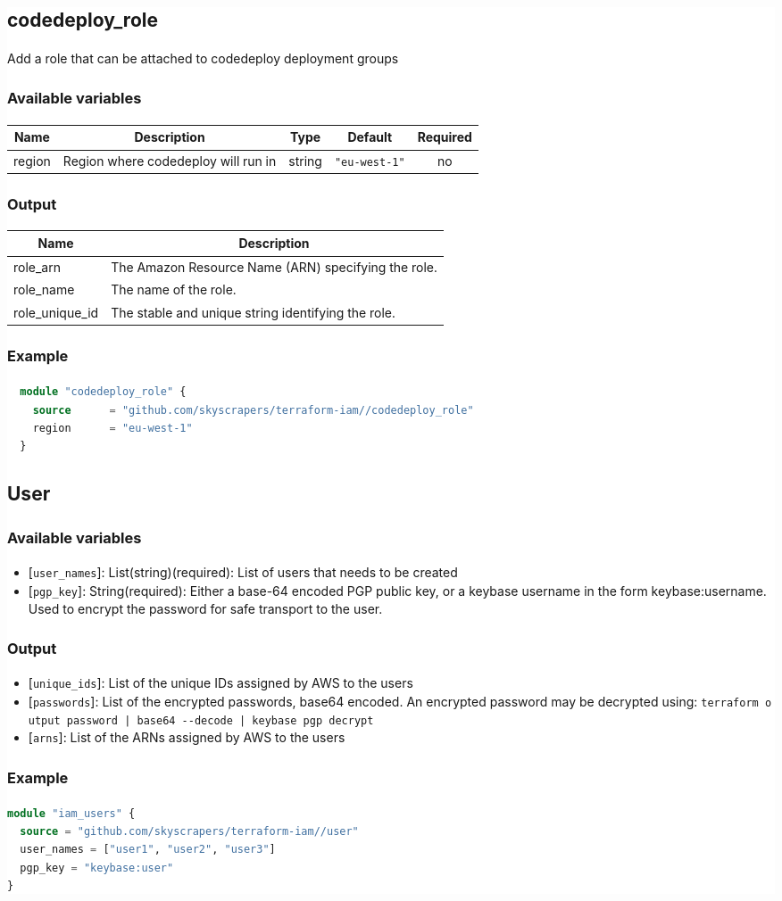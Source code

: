 ## codedeploy_role

Add a role that can be attached to codedeploy deployment groups

### Available variables

| Name | Description | Type | Default | Required |
|------|-------------|:----:|:-----:|:-----:|
| region | Region where codedeploy will run in | string | `"eu-west-1"` | no |

### Output

| Name | Description |
|------|-------------|
| role\_arn | The Amazon Resource Name (ARN) specifying the role. |
| role\_name | The name of the role. |
| role\_unique\_id | The stable and unique string identifying the role. |

### Example

```tf
  module "codedeploy_role" {
    source      = "github.com/skyscrapers/terraform-iam//codedeploy_role"
    region      = "eu-west-1"
  }

```

## User

### Available variables

* [`user_names`]: List(string)(required): List of users that needs to be created
* [`pgp_key`]: String(required): Either a base-64 encoded PGP public key, or a keybase username in the form keybase:username. Used to encrypt the password for safe transport to the user.

### Output

* [`unique_ids`]: List of the unique IDs assigned by AWS to the users
* [`passwords`]: List of the encrypted passwords, base64 encoded. An encrypted password may be decrypted using: `terraform output password | base64 --decode | keybase pgp decrypt`
* [`arns`]: List of the ARNs assigned by AWS to the users

### Example

```tf
module "iam_users" {
  source = "github.com/skyscrapers/terraform-iam//user"
  user_names = ["user1", "user2", "user3"]
  pgp_key = "keybase:user"
}
```
